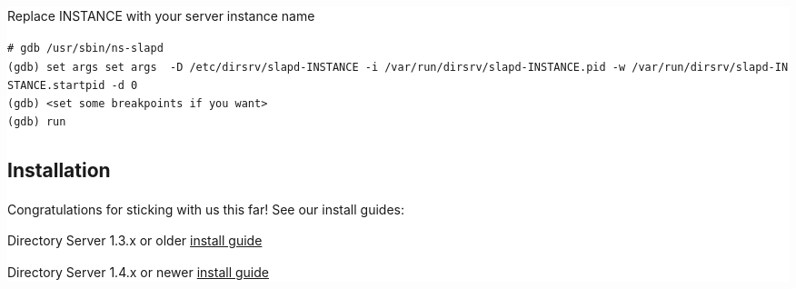 Replace INSTANCE with your server instance name

    # gdb /usr/sbin/ns-slapd
    (gdb) set args set args  -D /etc/dirsrv/slapd-INSTANCE -i /var/run/dirsrv/slapd-INSTANCE.pid -w /var/run/dirsrv/slapd-INSTANCE.startpid -d 0
    (gdb) <set some breakpoints if you want>
    (gdb) run


Installation
------------

Congratulations for sticking with us this far! See our install guides:

Directory Server 1.3.x or older [install guide](../legacy/install-guide.html)

Directory Server 1.4.x or newer [install guide](../howto/howto-install-389.html)


